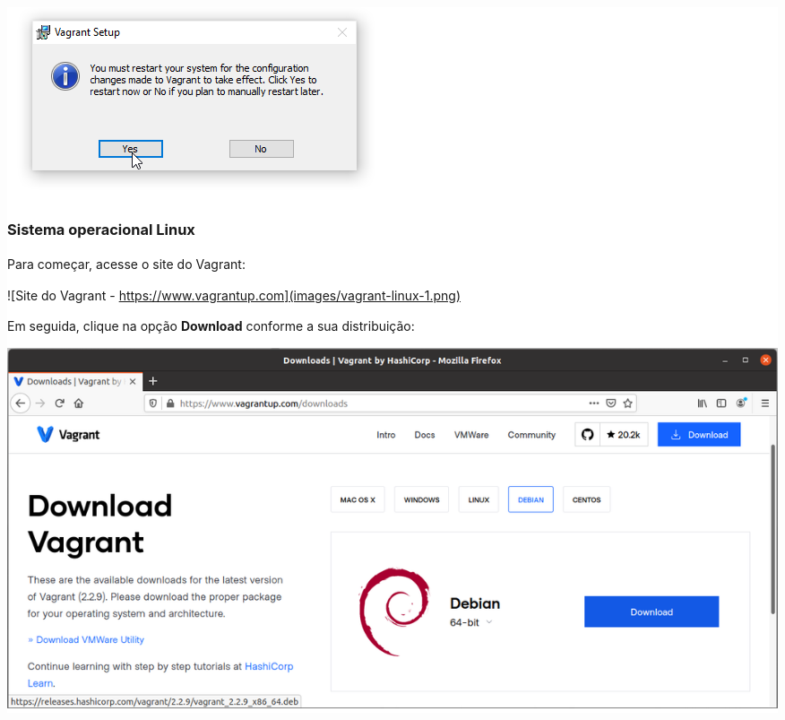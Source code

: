 ![Instalação do Vagrant no Windows](images/vagrant-windows-5.png)

### Sistema operacional Linux

Para começar, acesse o site do Vagrant:

![Site do Vagrant - https://www.vagrantup.com](images/vagrant-linux-1.png)

Em seguida, clique na opção **Download** conforme a sua distribuição:

![Download do Vagrant para Linux](images/vagrant-linux-2.png)
